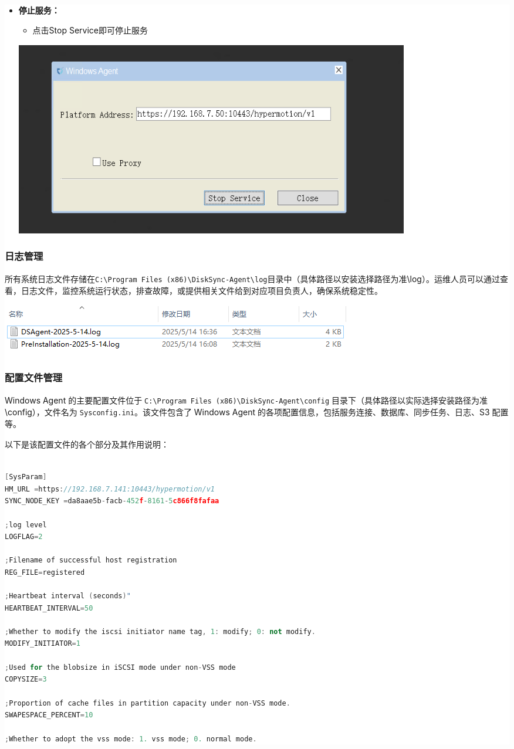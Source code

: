 * **停止服务：**

  * 点击Stop Service即可停止服务

  ![](./image/applicationversionnumber-windowsagentoperationandmaintenance-8.png)

### 日志管理

所有系统日志文件存储在`C:\Program Files (x86)\DiskSync-Agent\log`目录中（具体路径以安装选择路径为准\log）。运维人员可以通过查看，日志文件，监控系统运行状态，排查故障，或提供相关文件给到对应项目负责人，确保系统稳定性。

![](./image/applicationversionnumber-windowsagentoperationandmaintenance-9.png)

### 配置文件管理

Windows Agent 的主要配置文件位于 `C:\Program Files (x86)\DiskSync-Agent\config` 目录下（具体路径以实际选择安装路径为准\config），文件名为 `Sysconfig.ini`。该文件包含了 Windows Agent 的各项配置信息，包括服务连接、数据库、同步任务、日志、S3 配置等。

以下是该配置文件的各个部分及其作用说明：

```c++

[SysParam]
HM_URL =https://192.168.7.141:10443/hypermotion/v1
SYNC_NODE_KEY =da8aae5b-facb-452f-8161-5c866f8fafaa

;log level
LOGFLAG=2
                                        
;Filename of successful host registration
REG_FILE=registered        

;Heartbeat interval (seconds)"
HEARTBEAT_INTERVAL=50

;Whether to modify the iscsi initiator name tag, 1: modify; 0: not modify.
MODIFY_INITIATOR=1

;Used for the blobsize in iSCSI mode under non-VSS mode 
COPYSIZE=3

;Proportion of cache files in partition capacity under non-VSS mode. 
SWAPESPACE_PERCENT=10

;Whether to adopt the vss mode: 1. vss mode; 0. normal mode.
```
